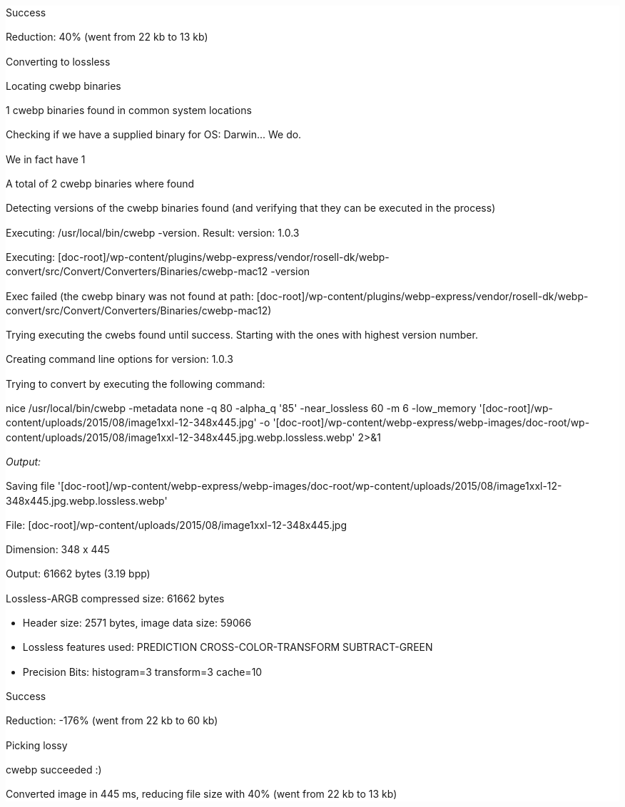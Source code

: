 Success

Reduction: 40% (went from 22 kb to 13 kb)


Converting to lossless

Locating cwebp binaries

1 cwebp binaries found in common system locations

Checking if we have a supplied binary for OS: Darwin... We do.

We in fact have 1

A total of 2 cwebp binaries where found

Detecting versions of the cwebp binaries found (and verifying that they can be executed in the process)

Executing: /usr/local/bin/cwebp -version. Result: version: 1.0.3

Executing: [doc-root]/wp-content/plugins/webp-express/vendor/rosell-dk/webp-convert/src/Convert/Converters/Binaries/cwebp-mac12 -version

Exec failed (the cwebp binary was not found at path: [doc-root]/wp-content/plugins/webp-express/vendor/rosell-dk/webp-convert/src/Convert/Converters/Binaries/cwebp-mac12)

Trying executing the cwebs found until success. Starting with the ones with highest version number.

Creating command line options for version: 1.0.3

Trying to convert by executing the following command:

nice /usr/local/bin/cwebp -metadata none -q 80 -alpha_q '85' -near_lossless 60 -m 6 -low_memory '[doc-root]/wp-content/uploads/2015/08/image1xxl-12-348x445.jpg' -o '[doc-root]/wp-content/webp-express/webp-images/doc-root/wp-content/uploads/2015/08/image1xxl-12-348x445.jpg.webp.lossless.webp' 2>&1


*Output:* 

Saving file '[doc-root]/wp-content/webp-express/webp-images/doc-root/wp-content/uploads/2015/08/image1xxl-12-348x445.jpg.webp.lossless.webp'

File:      [doc-root]/wp-content/uploads/2015/08/image1xxl-12-348x445.jpg

Dimension: 348 x 445

Output:    61662 bytes (3.19 bpp)

Lossless-ARGB compressed size: 61662 bytes

  * Header size: 2571 bytes, image data size: 59066

  * Lossless features used: PREDICTION CROSS-COLOR-TRANSFORM SUBTRACT-GREEN

  * Precision Bits: histogram=3 transform=3 cache=10


Success

Reduction: -176% (went from 22 kb to 60 kb)


Picking lossy

cwebp succeeded :)


Converted image in 445 ms, reducing file size with 40% (went from 22 kb to 13 kb)

